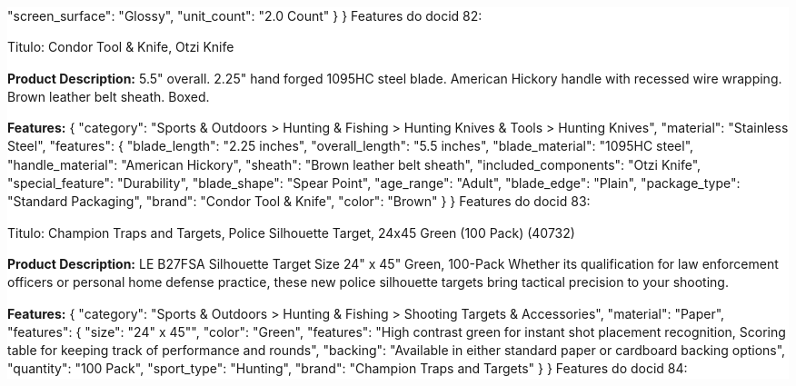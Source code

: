 "screen_surface": "Glossy",
"unit_count": "2.0 Count"
}
}
Features do docid 82:

Titulo:
Condor Tool & Knife, Otzi Knife

**Product Description:**
5.5" overall. 2.25" hand forged 1095HC steel blade. American Hickory handle with recessed wire wrapping. Brown leather belt sheath. Boxed.

**Features:**
{
"category": "Sports & Outdoors > Hunting & Fishing > Hunting Knives & Tools > Hunting Knives",
"material": "Stainless Steel",
"features": {
"blade_length": "2.25 inches",
"overall_length": "5.5 inches",
"blade_material": "1095HC steel",
"handle_material": "American Hickory",
"sheath": "Brown leather belt sheath",
"included_components": "Otzi Knife",
"special_feature": "Durability",
"blade_shape": "Spear Point",
"age_range": "Adult",
"blade_edge": "Plain",
"package_type": "Standard Packaging",
"brand": "Condor Tool & Knife",
"color": "Brown"
}
}
Features do docid 83:

Titulo:
Champion Traps and Targets, Police Silhouette Target, 24x45 Green (100 Pack) (40732)

**Product Description:**
LE B27FSA Silhouette Target Size 24" x 45" Green, 100-Pack Whether its qualification for law enforcement officers or personal home defense practice, these new police silhouette targets bring tactical precision to your shooting.

**Features:**
{
"category": "Sports & Outdoors > Hunting & Fishing > Shooting Targets & Accessories",
"material": "Paper",
"features": {
"size": "24" x 45"",
"color": "Green",
"features": "High contrast green for instant shot placement recognition, Scoring table for keeping track of performance and rounds",
"backing": "Available in either standard paper or cardboard backing options",
"quantity": "100 Pack",
"sport_type": "Hunting",
"brand": "Champion Traps and Targets"
}
}
Features do docid 84:

